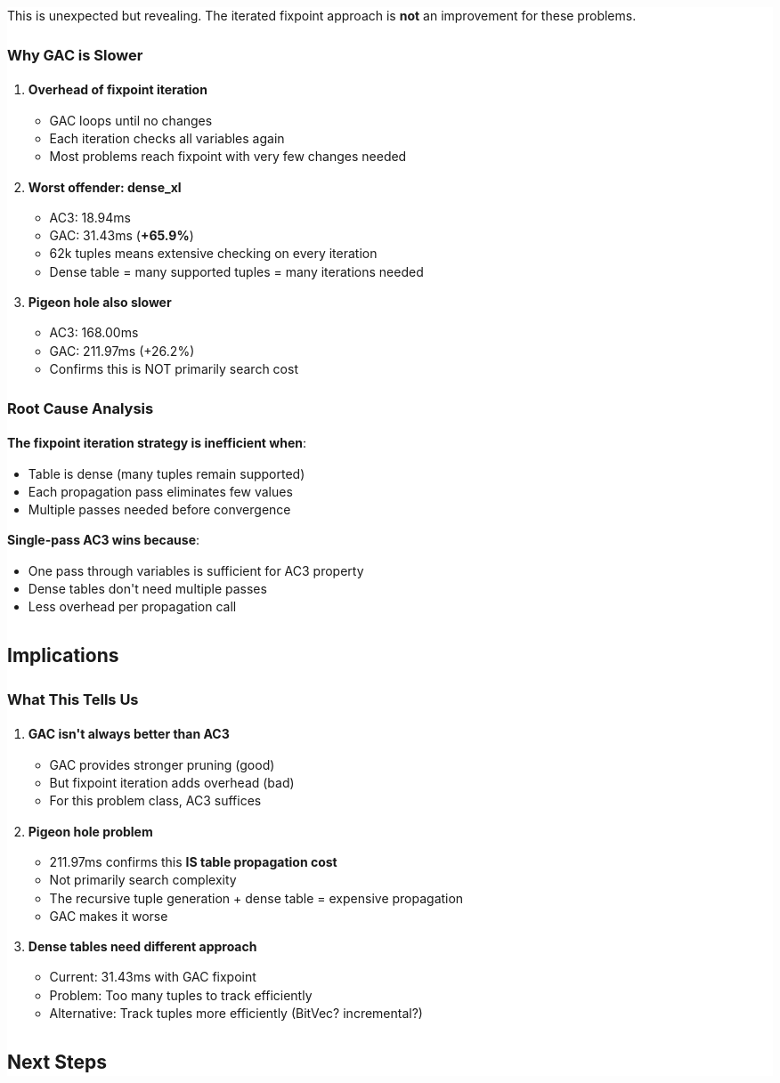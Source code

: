 This is unexpected but revealing. The iterated fixpoint approach is **not** an improvement for these problems.

### Why GAC is Slower

1. **Overhead of fixpoint iteration**
   - GAC loops until no changes
   - Each iteration checks all variables again
   - Most problems reach fixpoint with very few changes needed

2. **Worst offender: dense_xl**
   - AC3: 18.94ms
   - GAC: 31.43ms (**+65.9%**)
   - 62k tuples means extensive checking on every iteration
   - Dense table = many supported tuples = many iterations needed

3. **Pigeon hole also slower**
   - AC3: 168.00ms
   - GAC: 211.97ms (+26.2%)
   - Confirms this is NOT primarily search cost

### Root Cause Analysis

**The fixpoint iteration strategy is inefficient when**:
- Table is dense (many tuples remain supported)
- Each propagation pass eliminates few values
- Multiple passes needed before convergence

**Single-pass AC3 wins because**:
- One pass through variables is sufficient for AC3 property
- Dense tables don't need multiple passes
- Less overhead per propagation call

## Implications

### What This Tells Us

1. **GAC isn't always better than AC3**
   - GAC provides stronger pruning (good)
   - But fixpoint iteration adds overhead (bad)
   - For this problem class, AC3 suffices

2. **Pigeon hole problem**
   - 211.97ms confirms this **IS table propagation cost**
   - Not primarily search complexity
   - The recursive tuple generation + dense table = expensive propagation
   - GAC makes it worse

3. **Dense tables need different approach**
   - Current: 31.43ms with GAC fixpoint
   - Problem: Too many tuples to track efficiently
   - Alternative: Track tuples more efficiently (BitVec? incremental?)

## Next Steps
